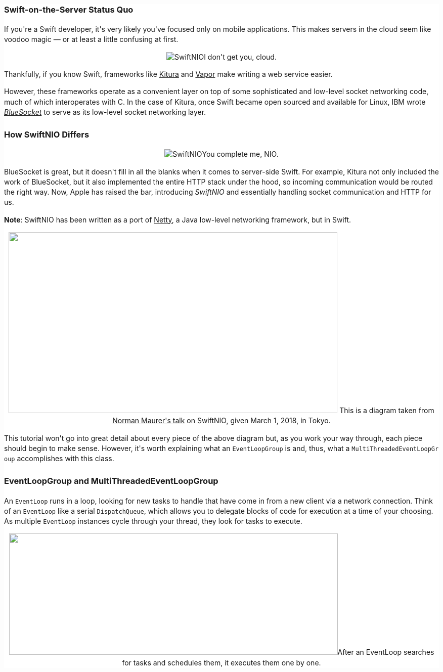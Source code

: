 ### Swift-on-the-Server Status Quo

If you're a Swift developer, it's very likely you've focused only on mobile applications. This makes servers in the cloud seem like voodoo magic — or at least a little confusing at first.

<p align="center">
	<img src="https://koenig-media.raywenderlich.com/uploads/2018/03/cloudConfused-500x500.jpg" alt="SwiftNIO" width="300" height="300" class="size-large wp-image-188663" />I don't get you, cloud.
</p>

Thankfully, if you know Swift, frameworks like <a href="http://kitura.io" rel="noopener" target="_blank">Kitura</a> and <a href="https://vapor.codes/" rel="noopener" target="_blank">Vapor</a> make writing a web service easier. 

However, these frameworks operate as a convenient layer on top of some sophisticated and low-level socket networking code, much of which interoperates with C. In the case of Kitura, once Swift became open sourced and available for Linux, IBM wrote <em><a href="https://github.com/IBM-Swift/BlueSocket" rel="noopener" target="_blank">BlueSocket</a></em> to serve as its low-level socket networking layer.

### How SwiftNIO Differs

<p align="center">
	<img src="https://koenig-media.raywenderlich.com/uploads/2018/03/cloudHappy-500x500.jpg" alt="SwiftNIO" width="300" class="size-large wp-image-188664" />You complete me, NIO.
</p>

BlueSocket is great, but it doesn't fill in all the blanks when it comes to server-side Swift. For example, Kitura not only included the work of BlueSocket, but it also implemented the entire HTTP stack under the hood, so incoming communication would be routed the right way. Now, Apple has raised the bar, introducing <em>SwiftNIO</em> and essentially handling socket communication and HTTP for us.

**Note**: SwiftNIO has been written as a port of <a href="https://netty.io/" rel="noopener" target="_blank">Netty</a>, a Java low-level networking framework, but in Swift.

<p align="center">
    <img src="https://koenig-media.raywenderlich.com/uploads/2018/03/normansDiagram-650x358.jpg" alt="" width="650" height="358" class="size-large wp-image-188746" /> This is a diagram taken from <a href="https://www.youtube.com/watch?v=QJ3WG9kRLMo" rel="noopener" target="_blank">Norman Maurer's talk</a> on SwiftNIO, given March 1, 2018, in Tokyo.
</p>

This tutorial won't go into great detail about every piece of the above diagram but, as you work your way through, each piece should begin to make sense. However, it's worth explaining what an <code>EventLoopGroup</code> is and, thus, what a <code>MultiThreadedEventLoopGroup</code> accomplishes with this class.

### EventLoopGroup and MultiThreadedEventLoopGroup

An <code>EventLoop</code> runs in a loop, looking for new tasks to handle that have come in from a new client via a network connection. Think of an <code>EventLoop</code> like a serial <code>DispatchQueue</code>, which allows you to delegate blocks of code for execution at a time of your choosing. As multiple <code>EventLoop</code> instances cycle through your thread, they look for tasks to execute.

<p align="center">
    <img src="https://koenig-media.raywenderlich.com/uploads/2018/03/runLoop-1.png" alt="" width="650" height="240" class="size-full wp-image-189249" />After an EventLoop searches for tasks and schedules them, it executes them one by one.
</p>
